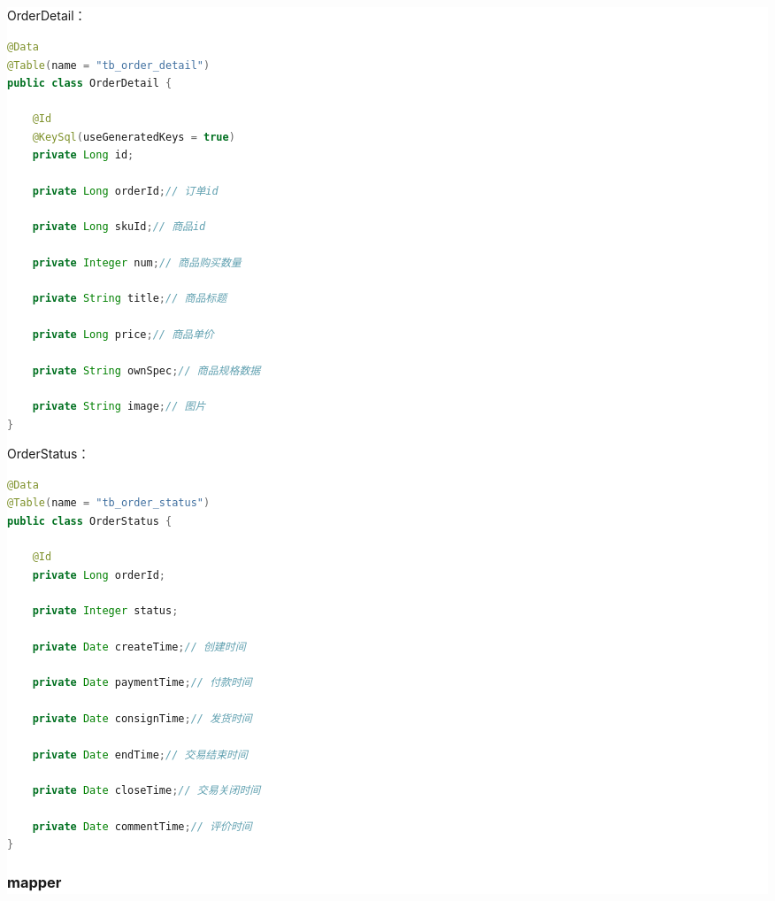OrderDetail：

```java
@Data
@Table(name = "tb_order_detail")
public class OrderDetail {

    @Id
    @KeySql(useGeneratedKeys = true)
    private Long id;

    private Long orderId;// 订单id

    private Long skuId;// 商品id

    private Integer num;// 商品购买数量

    private String title;// 商品标题

    private Long price;// 商品单价

    private String ownSpec;// 商品规格数据

    private String image;// 图片
}
```

OrderStatus：

```java
@Data
@Table(name = "tb_order_status")
public class OrderStatus {

    @Id
    private Long orderId;
    
    private Integer status;

    private Date createTime;// 创建时间

    private Date paymentTime;// 付款时间

    private Date consignTime;// 发货时间

    private Date endTime;// 交易结束时间

    private Date closeTime;// 交易关闭时间

    private Date commentTime;// 评价时间
}
```

### mapper

